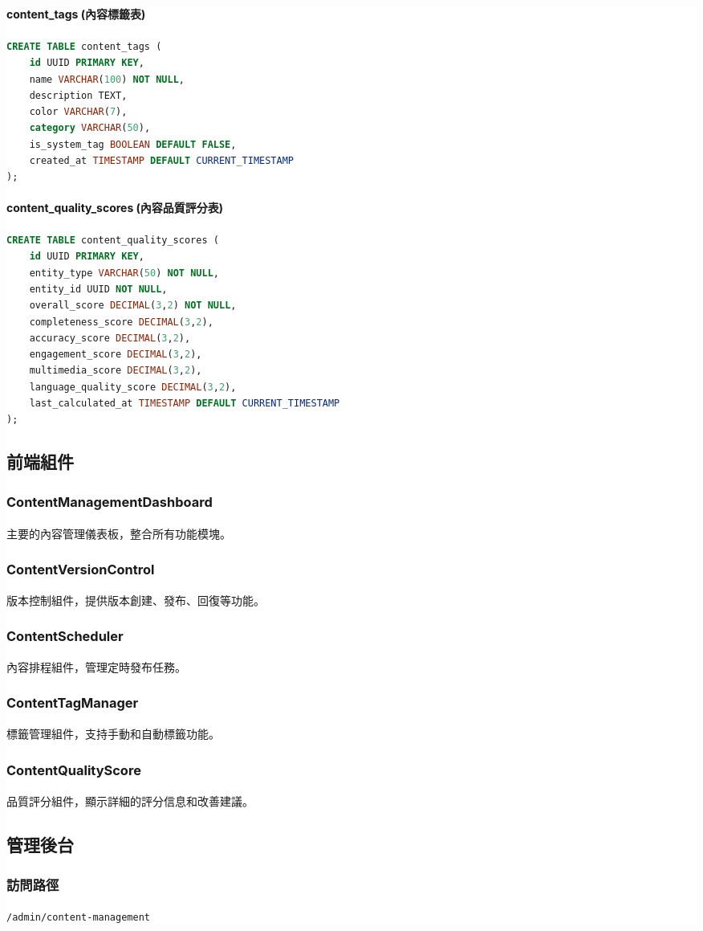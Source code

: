 #### content_tags (內容標籤表)
```sql
CREATE TABLE content_tags (
    id UUID PRIMARY KEY,
    name VARCHAR(100) NOT NULL,
    description TEXT,
    color VARCHAR(7),
    category VARCHAR(50),
    is_system_tag BOOLEAN DEFAULT FALSE,
    created_at TIMESTAMP DEFAULT CURRENT_TIMESTAMP
);
```

#### content_quality_scores (內容品質評分表)
```sql
CREATE TABLE content_quality_scores (
    id UUID PRIMARY KEY,
    entity_type VARCHAR(50) NOT NULL,
    entity_id UUID NOT NULL,
    overall_score DECIMAL(3,2) NOT NULL,
    completeness_score DECIMAL(3,2),
    accuracy_score DECIMAL(3,2),
    engagement_score DECIMAL(3,2),
    multimedia_score DECIMAL(3,2),
    language_quality_score DECIMAL(3,2),
    last_calculated_at TIMESTAMP DEFAULT CURRENT_TIMESTAMP
);
```

## 前端組件

### ContentManagementDashboard
主要的內容管理儀表板，整合所有功能模塊。

### ContentVersionControl
版本控制組件，提供版本創建、發布、回復等功能。

### ContentScheduler
內容排程組件，管理定時發布任務。

### ContentTagManager
標籤管理組件，支持手動和自動標籤功能。

### ContentQualityScore
品質評分組件，顯示詳細的評分信息和改善建議。

## 管理後台

### 訪問路徑
`/admin/content-management`

